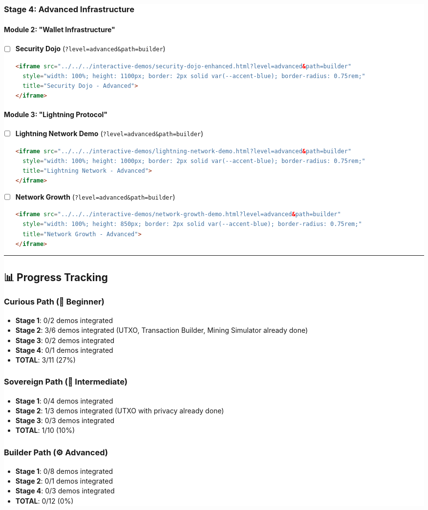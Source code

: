 
### Stage 4: Advanced Infrastructure

#### Module 2: "Wallet Infrastructure"
- [ ] **Security Dojo** (`?level=advanced&path=builder`)
  ```html
  <iframe src="../../../interactive-demos/security-dojo-enhanced.html?level=advanced&path=builder"
    style="width: 100%; height: 1100px; border: 2px solid var(--accent-blue); border-radius: 0.75rem;"
    title="Security Dojo - Advanced">
  </iframe>
  ```

#### Module 3: "Lightning Protocol"
- [ ] **Lightning Network Demo** (`?level=advanced&path=builder`)
  ```html
  <iframe src="../../../interactive-demos/lightning-network-demo.html?level=advanced&path=builder"
    style="width: 100%; height: 1000px; border: 2px solid var(--accent-blue); border-radius: 0.75rem;"
    title="Lightning Network - Advanced">
  </iframe>
  ```
- [ ] **Network Growth** (`?level=advanced&path=builder`)
  ```html
  <iframe src="../../../interactive-demos/network-growth-demo.html?level=advanced&path=builder"
    style="width: 100%; height: 850px; border: 2px solid var(--accent-blue); border-radius: 0.75rem;"
    title="Network Growth - Advanced">
  </iframe>
  ```

---

## 📊 Progress Tracking

### Curious Path (🌱 Beginner)
- **Stage 1**: 0/2 demos integrated
- **Stage 2**: 3/6 demos integrated (UTXO, Transaction Builder, Mining Simulator already done)
- **Stage 3**: 0/2 demos integrated
- **Stage 4**: 0/1 demos integrated
- **TOTAL**: 3/11 (27%)

### Sovereign Path (👑 Intermediate)
- **Stage 1**: 0/4 demos integrated
- **Stage 2**: 1/3 demos integrated (UTXO with privacy already done)
- **Stage 3**: 0/3 demos integrated
- **TOTAL**: 1/10 (10%)

### Builder Path (⚙️ Advanced)
- **Stage 1**: 0/8 demos integrated
- **Stage 2**: 0/1 demos integrated
- **Stage 4**: 0/3 demos integrated
- **TOTAL**: 0/12 (0%)
